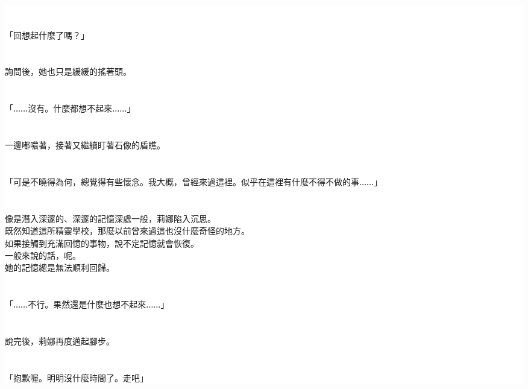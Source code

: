 <br/>

<br/>
「回想起什麼了嗎？」
<br/>

<br/>

<br/>
詢問後，她也只是緩緩的搖著頭。
<br/>

<br/>

<br/>
「……沒有。什麼都想不起來……」
<br/>

<br/>

<br/>
一邊嘟噥著，接著又繼續盯著石像的盾瞧。
<br/>

<br/>

<br/>
「可是不曉得為何，總覺得有些懷念。我大概，曾經來過這裡。似乎在這裡有什麼不得不做的事……」
<br/>

<br/>

<br/>
像是潛入深邃的、深邃的記憶深處一般，莉娜陷入沉思。
<br/>
既然知道這所精靈學校，那麼以前曾來過這也沒什麼奇怪的地方。
<br/>
如果接觸到充滿回憶的事物，說不定記憶就會恢復。
<br/>
一般來說的話，呢。
<br/>
她的記憶總是無法順利回歸。
<br/>

<br/>

<br/>
「……不行。果然還是什麼也想不起來……」
<br/>

<br/>

<br/>
說完後，莉娜再度邁起腳步。
<br/>

<br/>

<br/>
「抱歉喔。明明沒什麼時間了。走吧」
<br/>
